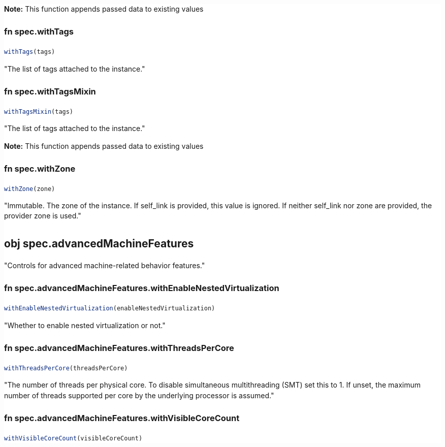 **Note:** This function appends passed data to existing values

### fn spec.withTags

```ts
withTags(tags)
```

"The list of tags attached to the instance."

### fn spec.withTagsMixin

```ts
withTagsMixin(tags)
```

"The list of tags attached to the instance."

**Note:** This function appends passed data to existing values

### fn spec.withZone

```ts
withZone(zone)
```

"Immutable. The zone of the instance. If self_link is provided, this value is ignored. If neither self_link nor zone are provided, the provider zone is used."

## obj spec.advancedMachineFeatures

"Controls for advanced machine-related behavior features."

### fn spec.advancedMachineFeatures.withEnableNestedVirtualization

```ts
withEnableNestedVirtualization(enableNestedVirtualization)
```

"Whether to enable nested virtualization or not."

### fn spec.advancedMachineFeatures.withThreadsPerCore

```ts
withThreadsPerCore(threadsPerCore)
```

"The number of threads per physical core. To disable simultaneous multithreading (SMT) set this to 1. If unset, the maximum number of threads supported per core by the underlying processor is assumed."

### fn spec.advancedMachineFeatures.withVisibleCoreCount

```ts
withVisibleCoreCount(visibleCoreCount)
```

